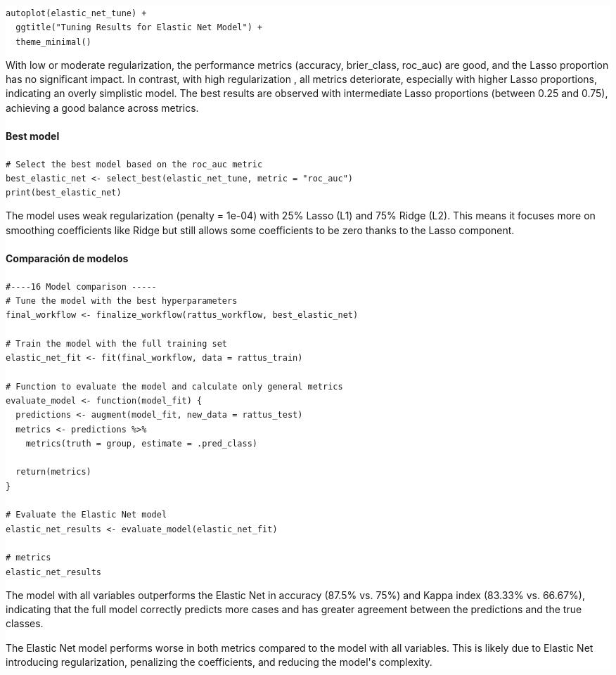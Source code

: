 
```{r}
autoplot(elastic_net_tune) +
  ggtitle("Tuning Results for Elastic Net Model") +
  theme_minimal()
```

With low or moderate regularization, the performance metrics (accuracy, brier_class, roc_auc) are good, and the Lasso proportion has no significant impact. In contrast, with high regularization , all metrics deteriorate, especially with higher Lasso proportions, indicating an overly simplistic model. The best results are observed with intermediate Lasso proportions (between 0.25 and 0.75), achieving a good balance across metrics.


#### Best model

```{r}
# Select the best model based on the roc_auc metric
best_elastic_net <- select_best(elastic_net_tune, metric = "roc_auc")
print(best_elastic_net)
```
The model uses weak regularization (penalty = 1e-04) with 25% Lasso (L1) and 75% Ridge (L2). This means it focuses more on smoothing coefficients like Ridge but still allows some coefficients to be zero thanks to the Lasso component. 

#### Comparación de modelos
```{r}
#----16 Model comparison -----
# Tune the model with the best hyperparameters
final_workflow <- finalize_workflow(rattus_workflow, best_elastic_net)

# Train the model with the full training set
elastic_net_fit <- fit(final_workflow, data = rattus_train)

# Function to evaluate the model and calculate only general metrics
evaluate_model <- function(model_fit) {
  predictions <- augment(model_fit, new_data = rattus_test)
  metrics <- predictions %>%
    metrics(truth = group, estimate = .pred_class)
  
  return(metrics)
}

# Evaluate the Elastic Net model
elastic_net_results <- evaluate_model(elastic_net_fit)

# metrics 
elastic_net_results
```

The model with all variables outperforms the Elastic Net in accuracy (87.5% vs. 75%) and Kappa index (83.33% vs. 66.67%), indicating that the full model correctly predicts more cases and has greater agreement between the predictions and the true classes.

The Elastic Net model performs worse in both metrics compared to the model with all variables. This is likely due to Elastic Net introducing regularization, penalizing the coefficients, and reducing the model's complexity.
